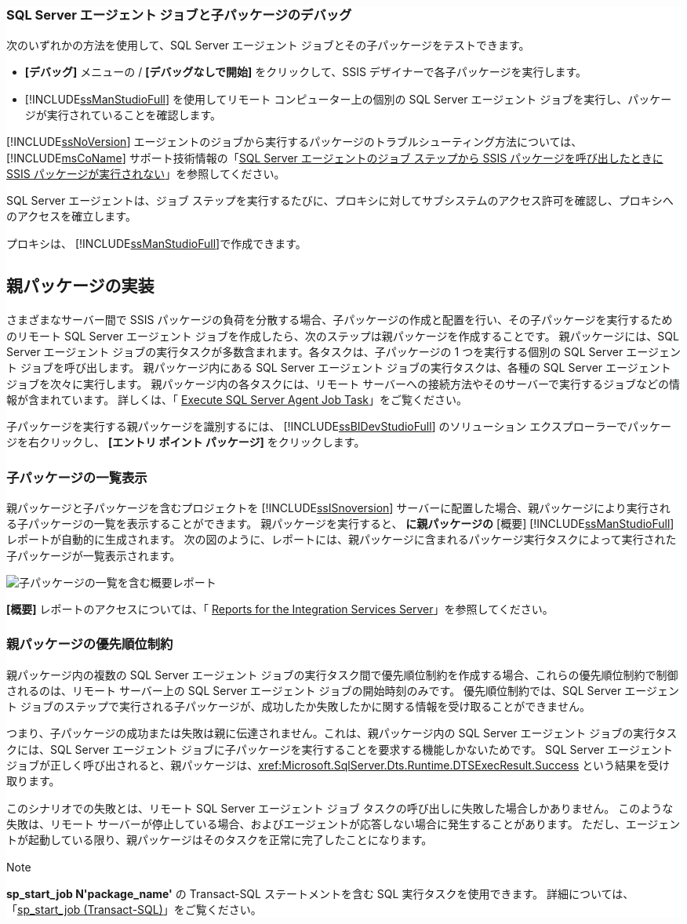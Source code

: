 ### <a name="debugging-the-sql-server-agent-jobs-and-child-packages"></a>SQL Server エージェント ジョブと子パッケージのデバッグ  
 次のいずれかの方法を使用して、SQL Server エージェント ジョブとその子パッケージをテストできます。  
  
-   **[デバッグ]** メニューの  / **[デバッグなしで開始]** をクリックして、SSIS デザイナーで各子パッケージを実行します。  
  
-   [!INCLUDE[ssManStudioFull](../../includes/ssmanstudiofull-md.md)] を使用してリモート コンピューター上の個別の SQL Server エージェント ジョブを実行し、パッケージが実行されていることを確認します。  
  
 [!INCLUDE[ssNoVersion](../../includes/ssnoversion-md.md)] エージェントのジョブから実行するパッケージのトラブルシューティング方法については、[!INCLUDE[msCoName](../../includes/msconame-md.md)] サポート技術情報の「[SQL Server エージェントのジョブ ステップから SSIS パッケージを呼び出したときに SSIS パッケージが実行されない](https://support.microsoft.com/kb/918760)」を参照してください。  
  
 SQL Server エージェントは、ジョブ ステップを実行するたびに、プロキシに対してサブシステムのアクセス許可を確認し、プロキシへのアクセスを確立します。  
  
 プロキシは、 [!INCLUDE[ssManStudioFull](../../includes/ssmanstudiofull-md.md)]で作成できます。  

## <a name="implementation-of-the-parent-package"></a>親パッケージの実装
  さまざまなサーバー間で SSIS パッケージの負荷を分散する場合、子パッケージの作成と配置を行い、その子パッケージを実行するためのリモート SQL Server エージェント ジョブを作成したら、次のステップは親パッケージを作成することです。 親パッケージには、SQL Server エージェント ジョブの実行タスクが多数含まれます。各タスクは、子パッケージの 1 つを実行する個別の SQL Server エージェント ジョブを呼び出します。 親パッケージ内にある SQL Server エージェント ジョブの実行タスクは、各種の SQL Server エージェント ジョブを次々に実行します。 親パッケージ内の各タスクには、リモート サーバーへの接続方法やそのサーバーで実行するジョブなどの情報が含まれています。 詳しくは、「 [Execute SQL Server Agent Job Task](../../integration-services/control-flow/execute-sql-server-agent-job-task.md)」をご覧ください。  
  
 子パッケージを実行する親パッケージを識別するには、 [!INCLUDE[ssBIDevStudioFull](../../includes/ssbidevstudiofull-md.md)] のソリューション エクスプローラーでパッケージを右クリックし、 **[エントリ ポイント パッケージ]** をクリックします。  
  
### <a name="listing-child-packages"></a>子パッケージの一覧表示  
 親パッケージと子パッケージを含むプロジェクトを [!INCLUDE[ssISnoversion](../../includes/ssisnoversion-md.md)] サーバーに配置した場合、親パッケージにより実行される子パッケージの一覧を表示することができます。 親パッケージを実行すると、 **に親パッケージの** [概要] [!INCLUDE[ssManStudioFull](../../includes/ssmanstudiofull-md.md)]レポートが自動的に生成されます。 次の図のように、レポートには、親パッケージに含まれるパッケージ実行タスクによって実行された子パッケージが一覧表示されます。  
  
 ![子パッケージの一覧を含む概要レポート](../../integration-services/packages/media/overviewreport-childpackagelisting.png "子パッケージの一覧を含む概要レポート")  
  
 **[概要]** レポートのアクセスについては、「 [Reports for the Integration Services Server](../../integration-services/performance/monitor-running-packages-and-other-operations.md#reports)」を参照してください。  
  
### <a name="precedence-constraints-in-the-parent-package"></a>親パッケージの優先順位制約  
 親パッケージ内の複数の SQL Server エージェント ジョブの実行タスク間で優先順位制約を作成する場合、これらの優先順位制約で制御されるのは、リモート サーバー上の SQL Server エージェント ジョブの開始時刻のみです。 優先順位制約では、SQL Server エージェント ジョブのステップで実行される子パッケージが、成功したか失敗したかに関する情報を受け取ることができません。  
  
 つまり、子パッケージの成功または失敗は親に伝達されません。これは、親パッケージ内の SQL Server エージェント ジョブの実行タスクには、SQL Server エージェント ジョブに子パッケージを実行することを要求する機能しかないためです。 SQL Server エージェント ジョブが正しく呼び出されると、親パッケージは、<xref:Microsoft.SqlServer.Dts.Runtime.DTSExecResult.Success> という結果を受け取ります。  
  
 このシナリオでの失敗とは、リモート SQL Server エージェント ジョブ タスクの呼び出しに失敗した場合しかありません。 このような失敗は、リモート サーバーが停止している場合、およびエージェントが応答しない場合に発生することがあります。 ただし、エージェントが起動している限り、親パッケージはそのタスクを正常に完了したことになります。  
  
> [!NOTE]  
>  **sp_start_job N'package_name'** の Transact-SQL ステートメントを含む SQL 実行タスクを使用できます。 詳細については、「[sp_start_job &#40;Transact-SQL&#41;](../../relational-databases/system-stored-procedures/sp-start-job-transact-sql.md)」をご覧ください。  
  